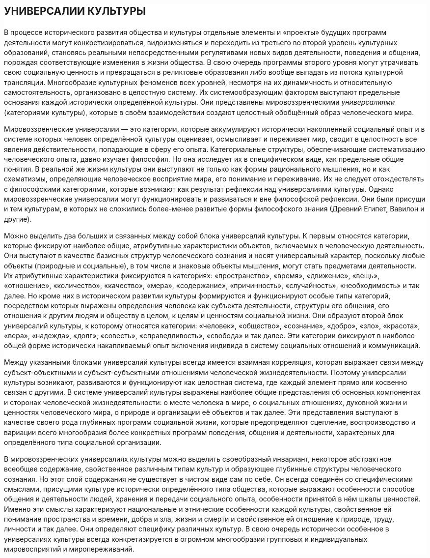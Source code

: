 ## УНИВЕРСАЛИИ КУЛЬТУРЫ

В процессе исторического развития общества и культуры отдельные элементы и «проекты» будущих программ деятельности могут конкретизироваться, видоизменяться и переходить из третьего во второй уровень культурных образований, становясь реальными непосредственными регулятивами новых видов деятельности, поведения и общения, порождая соответствующие изменения в жизни общества. В свою очередь программы второго уровня могут утрачивать свою социальную ценность и превращаться в реликтовые образования либо вообще выпадать из потока культурной трансляции. Многообразие культурных феноменов всех уровней, несмотря на их динамичность и относительную самостоятельность, организовано в целостную систему. Их системообразующим фактором выступают предельные основания каждой исторически определённой культуры. Они представлены мировоззренческими _универсалиями_ (категориями культуры), которые в своём взаимодействии создают целостный обобщённый образ человеческого мира.

Мировоззренческие универсалии — это категории, которые аккумулируют исторически накопленный социальный опыт и в системе которых человек определённой культуры оценивает, осмысливает и переживает мир, сводит в целостность все явления действительности, попадающие в сферу его опыта. Категориальные структуры, обеспечивающие систематизацию человеческого опыта, давно изучает философия. Но она исследует их в специфическом виде, как предельные общие понятия. В реальной же жизни культуры они выступают не только как формы рационального мышления, но и как схематизмы, определяющие человеческое восприятие мира, его понимание и переживание. Их не следует отождествлять с философскими категориями, которые возникают как результат рефлексии над универсалиями культуры. Однако мировоззренческие универсалии могут функционировать и развиваться и вне философской рефлексии. Они были присущи и тем культурам, в которых не сложились более-менее развитые формы философского знания (Древний Египет, Вавилон и другие).

Можно выделить два больших и связанных между собой блока универсалий культуры. К первым относятся категории, которые фиксируют наиболее общие, атрибутивные характеристики объектов, включаемых в человеческую деятельность. Они выступают в качестве базисных структур человеческого сознания и носят универсальный характер, поскольку любые объекты (природные и социальные), в том числе и знаковые объекты мышления, могут стать предметами деятельности. Их атрибутивные характеристики фиксируются в категориях: «пространство», «время», «движение», «вещь», «отношение», «количество», «качество», «мера», «содержание», «причинность», «случайность», «необходимость» и так далее. Но кроме них в историческом развитии культуры формируются и функционируют особые типы категорий, посредством которых выражены определения человека как субъекта деятельности, структуры его общения, его отношения к другим людям и обществу в целом, к целям и ценностям социальной жизни. Они образуют второй блок универсалий культуры, к которому относятся категории: «человек», «общество», «сознание», «добро», «зло», «красота», «вера», «надежда», «долг», «совесть», «справедливость», «свобода» и так далее. Эти категории фиксируют в наиболее общей форме исторически накапливаемый опыт включения индивида в систему социальных отношений и коммуникаций.

Между указанными блоками универсалий культуры всегда имеется взаимная корреляция, которая выражает связи между субъект-объектными и субъект-субъектными отношениями человеческой жизнедеятельности. Поэтому универсалии культуры возникают, развиваются и функционируют как целостная система, где каждый элемент прямо или косвенно связан с другими. В системе универсалий культуры выражены наиболее общие представления об основных компонентах и сторонах человеческой жизнедеятельности: о месте человека в мире, о социальных отношениях, духовной жизни и ценностях человеческого мира, о природе и организации её объектов и так далее. Эти представления выступают в качестве своего рода глубинных программ социальной жизни, которые предопределяют сцепление, воспроизводство и вариации всего многообразия более конкретных программ поведения, общения и деятельности, характерных для определённого типа социальной организации.

В мировоззренческих универсалиях культуры можно выделить своеобразный инвариант, некоторое абстрактное всеобщее содержание, свойственное различным типам культур и образующее глубинные структуры человеческого сознания. Но этот слой содержания не существует в чистом виде сам по себе. Он всегда соединён со специфическими смыслами, присущими культуре исторически определённого типа общества, которые выражают особенности способов общения и деятельности людей, хранения и передачи социального опыта, особенности принятой в нём шкалы ценностей. Именно эти смыслы характеризуют национальные и этнические особенности каждой культуры, свойственное ей понимание пространства и времени, добра и зла, жизни и смерти и свойственное ей отношение к природе, труду, личности и так далее. Они определяют специфику различных культур. В свою очередь исторически особенное в универсалиях культуры всегда конкретизируется в огромном многообразии групповых и индивидуальных мировосприятий и миропереживаний.
